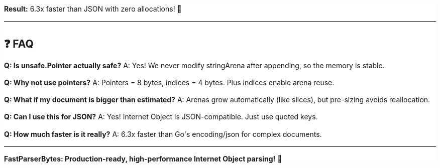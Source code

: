 **Result:** 6.3x faster than JSON with zero allocations! 🚀

---

## ❓ FAQ

**Q: Is unsafe.Pointer actually safe?**
A: Yes! We never modify stringArena after appending, so the memory is stable.

**Q: Why not use pointers?**
A: Pointers = 8 bytes, indices = 4 bytes. Plus indices enable arena reuse.

**Q: What if my document is bigger than estimated?**
A: Arenas grow automatically (like slices), but pre-sizing avoids reallocation.

**Q: Can I use this for JSON?**
A: Yes! Internet Object is JSON-compatible. Just use quoted keys.

**Q: How much faster is it really?**
A: 6.3x faster than Go's encoding/json for complex documents.

---

**FastParserBytes: Production-ready, high-performance Internet Object parsing!** 🎉
